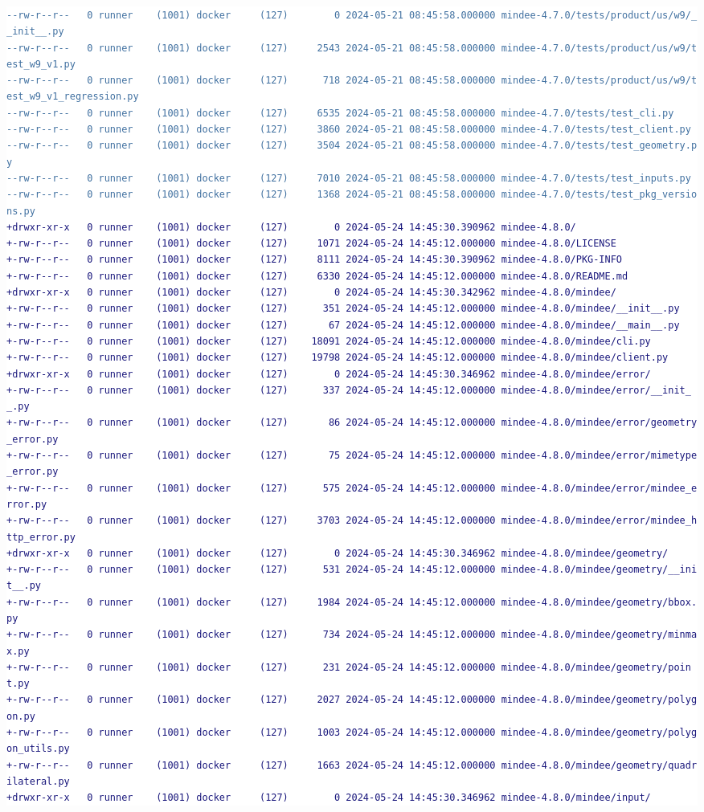 ```diff
--rw-r--r--   0 runner    (1001) docker     (127)        0 2024-05-21 08:45:58.000000 mindee-4.7.0/tests/product/us/w9/__init__.py
--rw-r--r--   0 runner    (1001) docker     (127)     2543 2024-05-21 08:45:58.000000 mindee-4.7.0/tests/product/us/w9/test_w9_v1.py
--rw-r--r--   0 runner    (1001) docker     (127)      718 2024-05-21 08:45:58.000000 mindee-4.7.0/tests/product/us/w9/test_w9_v1_regression.py
--rw-r--r--   0 runner    (1001) docker     (127)     6535 2024-05-21 08:45:58.000000 mindee-4.7.0/tests/test_cli.py
--rw-r--r--   0 runner    (1001) docker     (127)     3860 2024-05-21 08:45:58.000000 mindee-4.7.0/tests/test_client.py
--rw-r--r--   0 runner    (1001) docker     (127)     3504 2024-05-21 08:45:58.000000 mindee-4.7.0/tests/test_geometry.py
--rw-r--r--   0 runner    (1001) docker     (127)     7010 2024-05-21 08:45:58.000000 mindee-4.7.0/tests/test_inputs.py
--rw-r--r--   0 runner    (1001) docker     (127)     1368 2024-05-21 08:45:58.000000 mindee-4.7.0/tests/test_pkg_versions.py
+drwxr-xr-x   0 runner    (1001) docker     (127)        0 2024-05-24 14:45:30.390962 mindee-4.8.0/
+-rw-r--r--   0 runner    (1001) docker     (127)     1071 2024-05-24 14:45:12.000000 mindee-4.8.0/LICENSE
+-rw-r--r--   0 runner    (1001) docker     (127)     8111 2024-05-24 14:45:30.390962 mindee-4.8.0/PKG-INFO
+-rw-r--r--   0 runner    (1001) docker     (127)     6330 2024-05-24 14:45:12.000000 mindee-4.8.0/README.md
+drwxr-xr-x   0 runner    (1001) docker     (127)        0 2024-05-24 14:45:30.342962 mindee-4.8.0/mindee/
+-rw-r--r--   0 runner    (1001) docker     (127)      351 2024-05-24 14:45:12.000000 mindee-4.8.0/mindee/__init__.py
+-rw-r--r--   0 runner    (1001) docker     (127)       67 2024-05-24 14:45:12.000000 mindee-4.8.0/mindee/__main__.py
+-rw-r--r--   0 runner    (1001) docker     (127)    18091 2024-05-24 14:45:12.000000 mindee-4.8.0/mindee/cli.py
+-rw-r--r--   0 runner    (1001) docker     (127)    19798 2024-05-24 14:45:12.000000 mindee-4.8.0/mindee/client.py
+drwxr-xr-x   0 runner    (1001) docker     (127)        0 2024-05-24 14:45:30.346962 mindee-4.8.0/mindee/error/
+-rw-r--r--   0 runner    (1001) docker     (127)      337 2024-05-24 14:45:12.000000 mindee-4.8.0/mindee/error/__init__.py
+-rw-r--r--   0 runner    (1001) docker     (127)       86 2024-05-24 14:45:12.000000 mindee-4.8.0/mindee/error/geometry_error.py
+-rw-r--r--   0 runner    (1001) docker     (127)       75 2024-05-24 14:45:12.000000 mindee-4.8.0/mindee/error/mimetype_error.py
+-rw-r--r--   0 runner    (1001) docker     (127)      575 2024-05-24 14:45:12.000000 mindee-4.8.0/mindee/error/mindee_error.py
+-rw-r--r--   0 runner    (1001) docker     (127)     3703 2024-05-24 14:45:12.000000 mindee-4.8.0/mindee/error/mindee_http_error.py
+drwxr-xr-x   0 runner    (1001) docker     (127)        0 2024-05-24 14:45:30.346962 mindee-4.8.0/mindee/geometry/
+-rw-r--r--   0 runner    (1001) docker     (127)      531 2024-05-24 14:45:12.000000 mindee-4.8.0/mindee/geometry/__init__.py
+-rw-r--r--   0 runner    (1001) docker     (127)     1984 2024-05-24 14:45:12.000000 mindee-4.8.0/mindee/geometry/bbox.py
+-rw-r--r--   0 runner    (1001) docker     (127)      734 2024-05-24 14:45:12.000000 mindee-4.8.0/mindee/geometry/minmax.py
+-rw-r--r--   0 runner    (1001) docker     (127)      231 2024-05-24 14:45:12.000000 mindee-4.8.0/mindee/geometry/point.py
+-rw-r--r--   0 runner    (1001) docker     (127)     2027 2024-05-24 14:45:12.000000 mindee-4.8.0/mindee/geometry/polygon.py
+-rw-r--r--   0 runner    (1001) docker     (127)     1003 2024-05-24 14:45:12.000000 mindee-4.8.0/mindee/geometry/polygon_utils.py
+-rw-r--r--   0 runner    (1001) docker     (127)     1663 2024-05-24 14:45:12.000000 mindee-4.8.0/mindee/geometry/quadrilateral.py
+drwxr-xr-x   0 runner    (1001) docker     (127)        0 2024-05-24 14:45:30.346962 mindee-4.8.0/mindee/input/
```